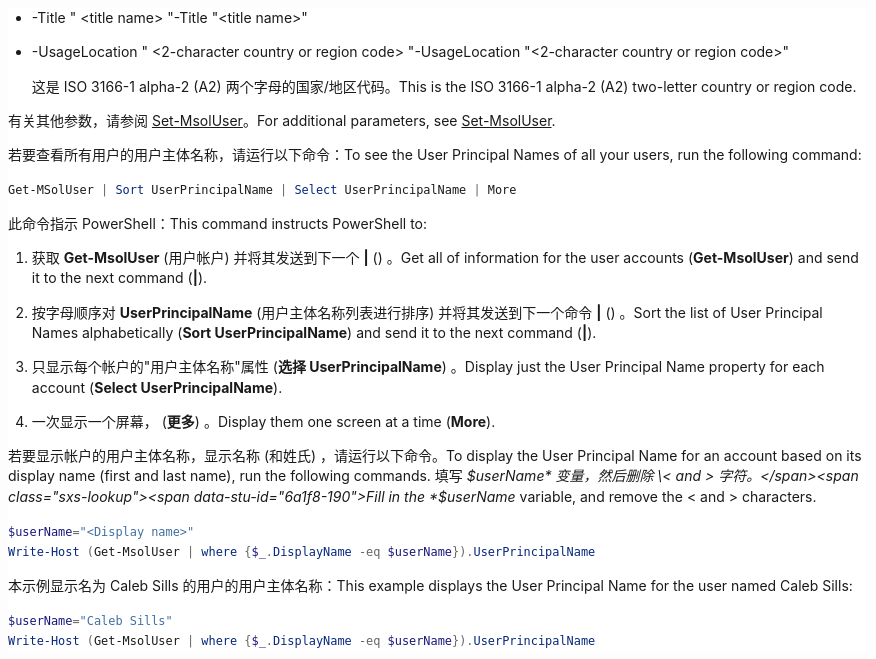 - <span data-ttu-id="6a1f8-179">-Title " \<title name> "</span><span class="sxs-lookup"><span data-stu-id="6a1f8-179">-Title "\<title name>"</span></span>

- <span data-ttu-id="6a1f8-180">-UsageLocation " \<2-character country or region code> "</span><span class="sxs-lookup"><span data-stu-id="6a1f8-180">-UsageLocation "\<2-character country or region code>"</span></span>

    <span data-ttu-id="6a1f8-181">这是 ISO 3166-1 alpha-2 (A2) 两个字母的国家/地区代码。</span><span class="sxs-lookup"><span data-stu-id="6a1f8-181">This is the ISO 3166-1 alpha-2 (A2) two-letter country or region code.</span></span>

<span data-ttu-id="6a1f8-182">有关其他参数，请参阅 [Set-MsolUser](/previous-versions/azure/dn194136(v=azure.100))。</span><span class="sxs-lookup"><span data-stu-id="6a1f8-182">For additional parameters, see [Set-MsolUser](/previous-versions/azure/dn194136(v=azure.100)).</span></span>

<span data-ttu-id="6a1f8-183">若要查看所有用户的用户主体名称，请运行以下命令：</span><span class="sxs-lookup"><span data-stu-id="6a1f8-183">To see the User Principal Names of all your users, run the following command:</span></span>
  
```powershell
Get-MSolUser | Sort UserPrincipalName | Select UserPrincipalName | More
```

<span data-ttu-id="6a1f8-184">此命令指示 PowerShell：</span><span class="sxs-lookup"><span data-stu-id="6a1f8-184">This command instructs PowerShell to:</span></span>
  
1. <span data-ttu-id="6a1f8-185">获取 **Get-MsolUser** (用户帐户) 并将其发送到下一个 **|** () 。</span><span class="sxs-lookup"><span data-stu-id="6a1f8-185">Get all of information for the user accounts (**Get-MsolUser**) and send it to the next command (**|**).</span></span>

1. <span data-ttu-id="6a1f8-186">按字母顺序对 **UserPrincipalName** (用户主体名称列表进行排序) 并将其发送到下一个命令 **|** () 。</span><span class="sxs-lookup"><span data-stu-id="6a1f8-186">Sort the list of User Principal Names alphabetically (**Sort UserPrincipalName**) and send it to the next command (**|**).</span></span>

1. <span data-ttu-id="6a1f8-187">只显示每个帐户的"用户主体名称"属性 (**选择 UserPrincipalName**) 。</span><span class="sxs-lookup"><span data-stu-id="6a1f8-187">Display just the User Principal Name property for each account (**Select UserPrincipalName**).</span></span>

1. <span data-ttu-id="6a1f8-188">一次显示一个屏幕， (**更多**) 。</span><span class="sxs-lookup"><span data-stu-id="6a1f8-188">Display them one screen at a time (**More**).</span></span>

<span data-ttu-id="6a1f8-189">若要显示帐户的用户主体名称，显示名称 (和姓氏) ，请运行以下命令。</span><span class="sxs-lookup"><span data-stu-id="6a1f8-189">To display the User Principal Name for an account based on its display name (first and last name), run the following commands.</span></span> <span data-ttu-id="6a1f8-190">填写 *$userName* 变量，然后删除 \< and > 字符。</span><span class="sxs-lookup"><span data-stu-id="6a1f8-190">Fill in the *$userName* variable, and remove the \< and > characters.</span></span>
  
```powershell
$userName="<Display name>"
Write-Host (Get-MsolUser | where {$_.DisplayName -eq $userName}).UserPrincipalName
```

<span data-ttu-id="6a1f8-191">本示例显示名为 Caleb Sills 的用户的用户主体名称：</span><span class="sxs-lookup"><span data-stu-id="6a1f8-191">This example displays the User Principal Name for the user named Caleb Sills:</span></span>
  
```powershell
$userName="Caleb Sills"
Write-Host (Get-MsolUser | where {$_.DisplayName -eq $userName}).UserPrincipalName
```

